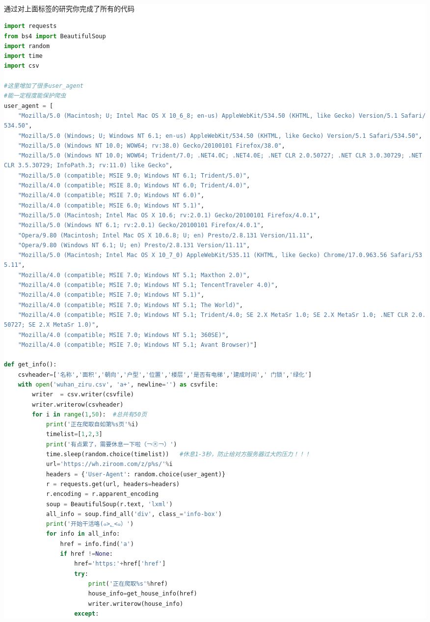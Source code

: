 通过对上面标签的研究你完成了所有的代码

```python
import requests
from bs4 import BeautifulSoup
import random
import time
import csv

#这里增加了很多user_agent
#能一定程度能保护爬虫
user_agent = [
    "Mozilla/5.0 (Macintosh; U; Intel Mac OS X 10_6_8; en-us) AppleWebKit/534.50 (KHTML, like Gecko) Version/5.1 Safari/534.50",
    "Mozilla/5.0 (Windows; U; Windows NT 6.1; en-us) AppleWebKit/534.50 (KHTML, like Gecko) Version/5.1 Safari/534.50",
    "Mozilla/5.0 (Windows NT 10.0; WOW64; rv:38.0) Gecko/20100101 Firefox/38.0",
    "Mozilla/5.0 (Windows NT 10.0; WOW64; Trident/7.0; .NET4.0C; .NET4.0E; .NET CLR 2.0.50727; .NET CLR 3.0.30729; .NET CLR 3.5.30729; InfoPath.3; rv:11.0) like Gecko",
    "Mozilla/5.0 (compatible; MSIE 9.0; Windows NT 6.1; Trident/5.0)",
    "Mozilla/4.0 (compatible; MSIE 8.0; Windows NT 6.0; Trident/4.0)",
    "Mozilla/4.0 (compatible; MSIE 7.0; Windows NT 6.0)",
    "Mozilla/4.0 (compatible; MSIE 6.0; Windows NT 5.1)",
    "Mozilla/5.0 (Macintosh; Intel Mac OS X 10.6; rv:2.0.1) Gecko/20100101 Firefox/4.0.1",
    "Mozilla/5.0 (Windows NT 6.1; rv:2.0.1) Gecko/20100101 Firefox/4.0.1",
    "Opera/9.80 (Macintosh; Intel Mac OS X 10.6.8; U; en) Presto/2.8.131 Version/11.11",
    "Opera/9.80 (Windows NT 6.1; U; en) Presto/2.8.131 Version/11.11",
    "Mozilla/5.0 (Macintosh; Intel Mac OS X 10_7_0) AppleWebKit/535.11 (KHTML, like Gecko) Chrome/17.0.963.56 Safari/535.11",
    "Mozilla/4.0 (compatible; MSIE 7.0; Windows NT 5.1; Maxthon 2.0)",
    "Mozilla/4.0 (compatible; MSIE 7.0; Windows NT 5.1; TencentTraveler 4.0)",
    "Mozilla/4.0 (compatible; MSIE 7.0; Windows NT 5.1)",
    "Mozilla/4.0 (compatible; MSIE 7.0; Windows NT 5.1; The World)",
    "Mozilla/4.0 (compatible; MSIE 7.0; Windows NT 5.1; Trident/4.0; SE 2.X MetaSr 1.0; SE 2.X MetaSr 1.0; .NET CLR 2.0.50727; SE 2.X MetaSr 1.0)",
    "Mozilla/4.0 (compatible; MSIE 7.0; Windows NT 5.1; 360SE)",
    "Mozilla/4.0 (compatible; MSIE 7.0; Windows NT 5.1; Avant Browser)"]

def get_info():
    csvheader=['名称','面积','朝向','户型','位置','楼层','是否有电梯','建成时间',' 门锁','绿化']
    with open('wuhan_ziru.csv', 'a+', newline='') as csvfile:
        writer  = csv.writer(csvfile)
        writer.writerow(csvheader)
        for i in range(1,50):  #总共有50页
            print('正在爬取自如第%s页'%i)
            timelist=[1,2,3]
            print('有点累了，需要休息一下啦（￢㉨￢）')
            time.sleep(random.choice(timelist))   #休息1-3秒，防止给对方服务器过大的压力！！！
            url='https://wh.ziroom.com/z/p%s/'%i
            headers = {'User-Agent': random.choice(user_agent)}
            r = requests.get(url, headers=headers)
            r.encoding = r.apparent_encoding
            soup = BeautifulSoup(r.text, 'lxml')
            all_info = soup.find_all('div', class_='info-box')
            print('开始干活咯(๑>؂<๑）')
            for info in all_info:
                href = info.find('a')
                if href !=None:
                    href='https:'+href['href']
                    try:
                        print('正在爬取%s'%href)
                        house_info=get_house_info(href)
                        writer.writerow(house_info)
                    except:
```
